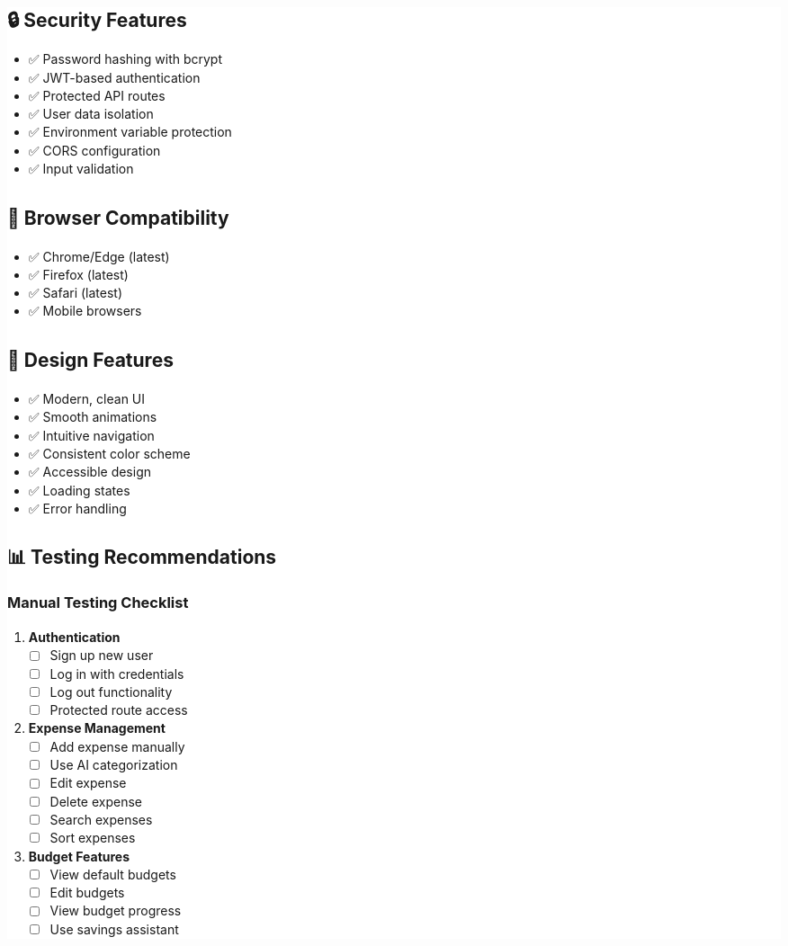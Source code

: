 ## 🔒 Security Features

- ✅ Password hashing with bcrypt
- ✅ JWT-based authentication
- ✅ Protected API routes
- ✅ User data isolation
- ✅ Environment variable protection
- ✅ CORS configuration
- ✅ Input validation

## 📱 Browser Compatibility

- ✅ Chrome/Edge (latest)
- ✅ Firefox (latest)
- ✅ Safari (latest)
- ✅ Mobile browsers

## 🎨 Design Features

- ✅ Modern, clean UI
- ✅ Smooth animations
- ✅ Intuitive navigation
- ✅ Consistent color scheme
- ✅ Accessible design
- ✅ Loading states
- ✅ Error handling

## 📊 Testing Recommendations

### Manual Testing Checklist

1. **Authentication**
   - [ ] Sign up new user
   - [ ] Log in with credentials
   - [ ] Log out functionality
   - [ ] Protected route access

2. **Expense Management**
   - [ ] Add expense manually
   - [ ] Use AI categorization
   - [ ] Edit expense
   - [ ] Delete expense
   - [ ] Search expenses
   - [ ] Sort expenses

3. **Budget Features**
   - [ ] View default budgets
   - [ ] Edit budgets
   - [ ] View budget progress
   - [ ] Use savings assistant
